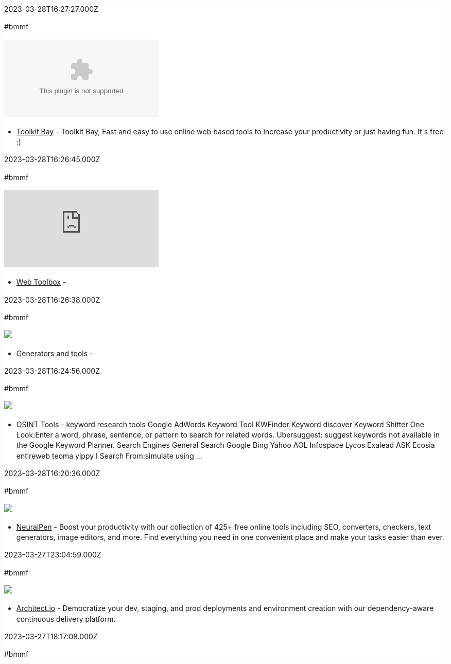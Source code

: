 2023-03-28T16:27:27.000Z

#bmmf

![](https://rdl.ink/render/https%3A%2F%2Fwww.toolkitbay.com)

- [Toolkit Bay](https://www.toolkitbay.com) - Toolkit Bay, Fast and easy to use online web based tools to increase your productivity or just having fun. It's free :)

2023-03-28T16:26:45.000Z

#bmmf

![](https://rdl.ink/render/https%3A%2F%2Fthewebtoolbox.cc)

- [Web Toolbox](https://thewebtoolbox.cc) - 

2023-03-28T16:26:38.000Z

#bmmf

![](https://rdl.ink/render/https%3A%2F%2Ftoolki.com%2Fen)

- [Generators and tools](https://toolki.com/en) - 

2023-03-28T16:24:56.000Z

#bmmf

![](https://rdl.ink/render/https%3A%2F%2Fosint.link)

- [OSINT Tools](https://osint.link) - keyword research tools Google AdWords Keyword Tool KWFinder Keyword discover Keyword Shitter One Look:Enter a word, phrase, sentence, or pattern to search for related words. Ubersuggest: suggest keywords not available in the Google Keyword Planner. Search Engines General Search Google Bing Yahoo AOL Infospace Lycos Exalead ASK Ecosia entireweb teoma yippy I Search From:simulate using ...

2023-03-28T16:20:36.000Z

#bmmf

![](https://neuralpen.net/uploads/main/e8bf6349c579101617eefa0ce6258f62.png)

- [NeuralPen](https://neuralpen.net) - Boost your productivity with our collection of 425+ free online tools including SEO, converters, checkers, text generators, image editors, and more. Find everything you need in one convenient place and make your tasks easier than ever.

2023-03-27T23:04:59.000Z

#bmmf

![](https://www.architect.io/wp-content/uploads/2022/11/on-demand-hero.svg)

- [Architect.io](https://www.architect.io) - Democratize your dev, staging, and prod deployments and environment creation with our dependency-aware continuous delivery platform.

2023-03-27T18:17:08.000Z

#bmmf
